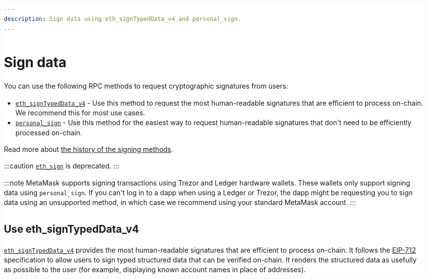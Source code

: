 ```yaml
---
description: Sign data using eth_signTypedData_v4 and personal_sign.
---
```


# Sign data

You can use the following RPC methods to request cryptographic signatures from users:

- [`eth_signTypedData_v4`](#use-eth_signtypeddata_v4) - Use this method to request the most human-readable
  signatures that are efficient to process on-chain.
  We recommend this for most use cases.
- [`personal_sign`](#use-personal_sign) - Use this method for the easiest way to request human-readable
  signatures that don't need to be efficiently processed on-chain.

Read more about [the history of the signing methods](../concepts/signing-methods.md).

:::caution
[`eth_sign`](../concepts/signing-methods.md#eth_sign) is deprecated.
:::

:::note
MetaMask supports signing transactions using Trezor and Ledger hardware wallets.
These wallets only support signing data using `personal_sign`.
If you can't log in to a dapp when using a Ledger or Trezor, the dapp might be requesting you to
sign data using an unsupported method, in which case we recommend using your standard MetaMask account.
:::

## Use eth_signTypedData_v4

[`eth_signTypedData_v4`](https://metamask.github.io/api-playground/api-documentation/#eth_signTypedData_v4)
provides the most human-readable signatures that are efficient to process on-chain.
It follows the [EIP-712](https://eips.ethereum.org/EIPS/eip-712) specification to allow users to sign
typed structured data that can be verified on-chain.
It renders the structured data as usefully as possible to the user (for example, displaying known
account names in place of addresses).

<p align="center">
